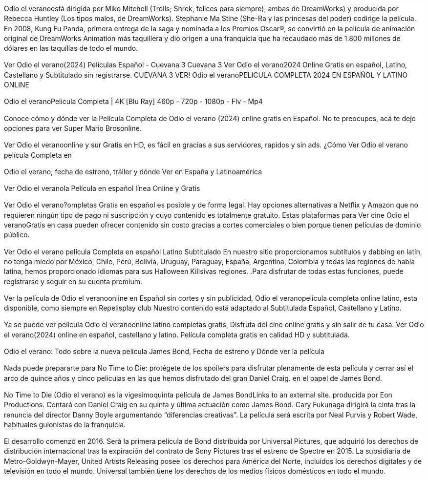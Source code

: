 Odio el veranoestá dirigida por Mike Mitchell (Trolls; Shrek, felices para siempre), ambas de DreamWorks) y producida por Rebecca Huntley (Los tipos malos, de DreamWorks). Stephanie Ma Stine (She-Ra y las princesas del poder) codirige la película. En 2008, Kung Fu Panda, primera entrega de la saga y nominada a los Premios Oscar®, se convirtió en la película de animación original de DreamWorks Animation más taquillera y dio origen a una franquicia que ha recaudado más de 1.800 millones de dólares en las taquillas de todo el mundo.

Ver Odio el verano(2024) Películas Español - Cuevana 3 Cuevana 3 Ver Odio el verano2024 Online Gratis en español, Latino, Castellano y Subtitulado sin registrarse. CUEVANA 3 VER! Odio el veranoPELICULA COMPLETA 2024 EN ESPAÑOL Y LATINO ONLINE

Odio el veranoPelicula Completa | 4K [Blu Ray] 460p - 720p - 1080p - Flv - Mp4

Conoce cómo y dónde ver la Película Completa de Odio el verano (2024) online gratis en Español. No te preocupes, acá te dejo opciones para ver Super Mario Brosonline.

Ver Odio el veranoonline y sur Gratis en HD, es fácil en gracias a sus servidores, rapidos y sin ads. ¿Cómo Ver Odio el verano película Completa en

Odio el verano; fecha de estreno, tráiler y dónde Ver en España y Latinoamérica

Ver Odio el veranola Película en español línea Online y Gratis

Ver Odio el verano?ompletas Gratis en español es posible y de forma legal. Hay opciones alternativas a Netflix y Amazon que no requieren ningún tipo de pago ni suscripción y cuyo contenido es totalmente gratuito. Estas plataformas para Ver cine Odio el veranoGratis en casa pueden ofrecer contenido sin costo gracias a cortes comerciales o bien porque tienen películas de dominio público.

Ver Odio el verano película Completa en español Latino Subtitulado En nuestro sitio proporcionamos subtítulos y dabbing en latín, no tenga miedo por México, Chile, Perú, Bolivia, Uruguay, Paraguay, España, Argentina, Colombia y todas las regiones de habla latina, hemos proporcionado idiomas para sus Halloween Killsivas regiones. .Para disfrutar de todas estas funciones, puede registrarse y seguir en su cuenta premium.

Ver la película de Odio el veranoonline en Español sin cortes y sin publicidad, Odio el veranopelicula completa online latino, esta disponible, como siempre en Repelisplay club Nuestro contenido está adaptado al Subtitulada Español, Castellano y Latino.

Ya se puede ver película Odio el veranoonline latino completas gratis, Disfruta del cine online gratis y sin salir de tu casa. Ver Odio el verano(2024) online en español, castellano y latino. Película completa gratis en calidad HD y subtitulada.

Odio el verano: Todo sobre la nueva película James Bond, Fecha de estreno y Dónde ver la película

Nada puede prepararte para No Time to Die: protégete de los spoilers para disfrutar plenamente de esta película y cerrar así el arco de quince años y cinco películas en las que hemos disfrutado del gran Daniel Craig. en el papel de James Bond.

No Time to Die (Odio el verano) es la vigesimoquinta película de James BondLinks to an external site. producida por Eon Productions. Contará con Daniel Craig en su quinta y última actuación como James Bond. Cary Fukunaga dirigirá la cinta tras la renuncia del director Danny Boyle argumentando “diferencias creativas”. La película será escrita por Neal Purvis y Robert Wade, habituales guionistas de la franquicia.

El desarrollo comenzó en 2016. Será la primera película de Bond distribuida por Universal Pictures, que adquirió los derechos de distribución internacional tras la expiración del contrato de Sony Pictures tras el estreno de Spectre en 2015. La subsidiaria de Metro-Goldwyn-Mayer, United Artists Releasing posee los derechos para América del Norte, incluidos los derechos digitales y de televisión en todo el mundo. Universal también tiene los derechos de los medios físicos domésticos en todo el mundo.
